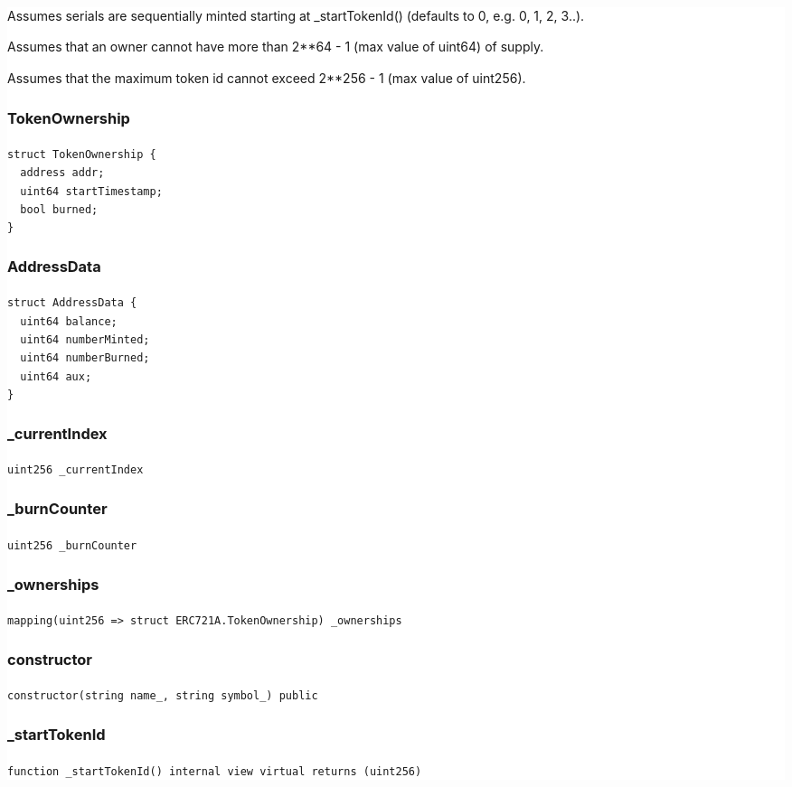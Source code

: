 Assumes serials are sequentially minted starting at _startTokenId() (defaults to 0, e.g. 0, 1, 2, 3..).

Assumes that an owner cannot have more than 2**64 - 1 (max value of uint64) of supply.

Assumes that the maximum token id cannot exceed 2**256 - 1 (max value of uint256).

### TokenOwnership

```solidity
struct TokenOwnership {
  address addr;
  uint64 startTimestamp;
  bool burned;
}
```

### AddressData

```solidity
struct AddressData {
  uint64 balance;
  uint64 numberMinted;
  uint64 numberBurned;
  uint64 aux;
}
```

### _currentIndex

```solidity
uint256 _currentIndex
```

### _burnCounter

```solidity
uint256 _burnCounter
```

### _ownerships

```solidity
mapping(uint256 => struct ERC721A.TokenOwnership) _ownerships
```

### constructor

```solidity
constructor(string name_, string symbol_) public
```

### _startTokenId

```solidity
function _startTokenId() internal view virtual returns (uint256)
```
